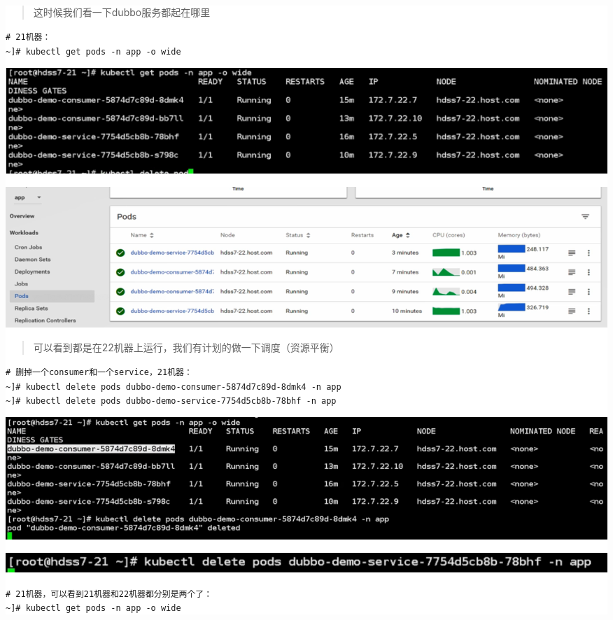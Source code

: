 > 这时候我们看一下dubbo服务都起在哪里

~~~
# 21机器：
~]# kubectl get pods -n app -o wide
~~~

![1584239281131](assets/1584239281131.png)

![1581049691958](assets/1581049691958.png)

> 可以看到都是在22机器上运行，我们有计划的做一下调度（资源平衡）

~~~
# 删掉一个consumer和一个service，21机器：
~]# kubectl delete pods dubbo-demo-consumer-5874d7c89d-8dmk4 -n app
~]# kubectl delete pods dubbo-demo-service-7754d5cb8b-78bhf -n app
~~~

![1581050095300](assets/1581050095300.png)

![1581050205612](assets/1581050205612.png)

~~~
# 21机器，可以看到21机器和22机器都分别是两个了：
~]# kubectl get pods -n app -o wide
~~~
